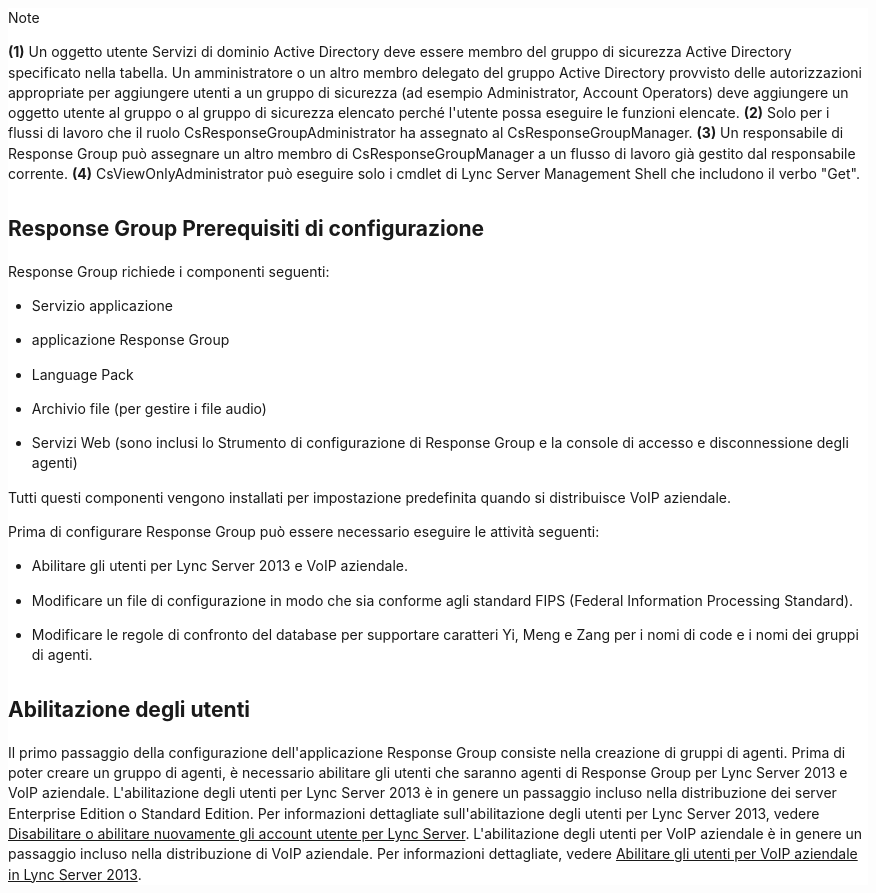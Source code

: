 

> [!NOTE]
> <STRONG>(1)</STRONG> Un oggetto utente Servizi di dominio Active Directory deve essere membro del gruppo di sicurezza Active Directory specificato nella tabella. Un amministratore o un altro membro delegato del gruppo Active Directory provvisto delle autorizzazioni appropriate per aggiungere utenti a un gruppo di sicurezza (ad esempio Administrator, Account Operators) deve aggiungere un oggetto utente al gruppo o al gruppo di sicurezza elencato perché l'utente possa eseguire le funzioni elencate. <STRONG>(2)</STRONG> Solo per i flussi di lavoro che il ruolo CsResponseGroupAdministrator ha assegnato al CsResponseGroupManager. <STRONG>(3)</STRONG> Un responsabile di Response Group può assegnare un altro membro di CsResponseGroupManager a un flusso di lavoro già gestito dal responsabile corrente. <STRONG>(4)</STRONG> CsViewOnlyAdministrator può eseguire solo i cmdlet di Lync Server Management Shell che includono il verbo "Get".



## Response Group Prerequisiti di configurazione

Response Group richiede i componenti seguenti:

  - Servizio applicazione

  - applicazione Response Group

  - Language Pack

  - Archivio file (per gestire i file audio)

  - Servizi Web (sono inclusi lo Strumento di configurazione di Response Group e la console di accesso e disconnessione degli agenti)

Tutti questi componenti vengono installati per impostazione predefinita quando si distribuisce VoIP aziendale.

Prima di configurare Response Group può essere necessario eseguire le attività seguenti:

  - Abilitare gli utenti per Lync Server 2013 e VoIP aziendale.

  - Modificare un file di configurazione in modo che sia conforme agli standard FIPS (Federal Information Processing Standard).

  - Modificare le regole di confronto del database per supportare caratteri Yi, Meng e Zang per i nomi di code e i nomi dei gruppi di agenti.

## Abilitazione degli utenti

Il primo passaggio della configurazione dell'applicazione Response Group consiste nella creazione di gruppi di agenti. Prima di poter creare un gruppo di agenti, è necessario abilitare gli utenti che saranno agenti di Response Group per Lync Server 2013 e VoIP aziendale. L'abilitazione degli utenti per Lync Server 2013 è in genere un passaggio incluso nella distribuzione dei server Enterprise Edition o Standard Edition. Per informazioni dettagliate sull'abilitazione degli utenti per Lync Server 2013, vedere [Disabilitare o abilitare nuovamente gli account utente per Lync Server](lync-server-2013-disable-or-re-enable-user-account-for-lync-server.md). L'abilitazione degli utenti per VoIP aziendale è in genere un passaggio incluso nella distribuzione di VoIP aziendale. Per informazioni dettagliate, vedere [Abilitare gli utenti per VoIP aziendale in Lync Server 2013](lync-server-2013-enable-users-for-enterprise-voice.md).
